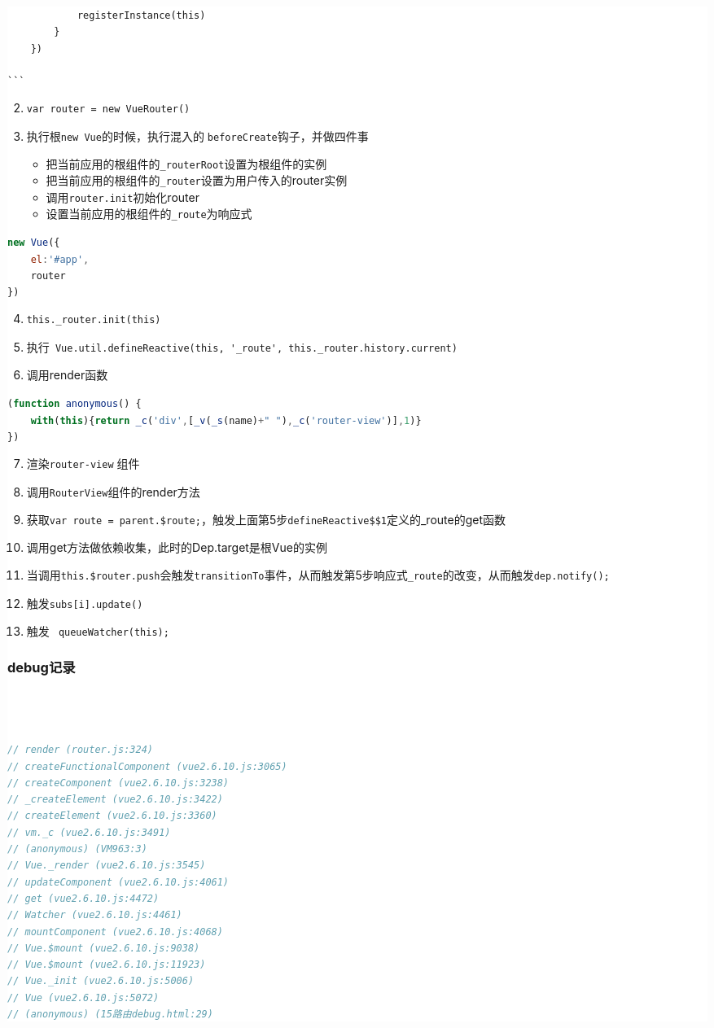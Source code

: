                 registerInstance(this)
            }
        })

    ```
2. `var router = new VueRouter()`

3. 执行根`new Vue`的时候，执行混入的  `beforeCreate`钩子，并做四件事
    - 把当前应用的根组件的`_routerRoot`设置为根组件的实例
    - 把当前应用的根组件的`_router`设置为用户传入的router实例
    - 调用`router.init`初始化router
    - 设置当前应用的根组件的`_route`为响应式
```js
new Vue({
    el:'#app',
    router
})
```

4. `this._router.init(this)`

5. 执行` Vue.util.defineReactive(this, '_route', this._router.history.current)`

6. 调用render函数 
```js
(function anonymous() {
    with(this){return _c('div',[_v(_s(name)+" "),_c('router-view')],1)}
})
```

7. 渲染`router-view` 组件

8. 调用`RouterView`组件的render方法

9. 获取`var route = parent.$route;`，触发上面第5步`defineReactive$$1`定义的_route的get函数

10. 调用get方法做依赖收集，此时的Dep.target是根Vue的实例

11. 当调用`this.$router.push`会触发`transitionTo`事件，从而触发第5步响应式`_route`的改变，从而触发`dep.notify();`

12. 触发`subs[i].update()`

13. 触发 ` queueWatcher(this);`



### debug记录

```js



// render (router.js:324)
// createFunctionalComponent (vue2.6.10.js:3065)
// createComponent (vue2.6.10.js:3238)
// _createElement (vue2.6.10.js:3422)
// createElement (vue2.6.10.js:3360)
// vm._c (vue2.6.10.js:3491)
// (anonymous) (VM963:3)
// Vue._render (vue2.6.10.js:3545)
// updateComponent (vue2.6.10.js:4061)
// get (vue2.6.10.js:4472)
// Watcher (vue2.6.10.js:4461)
// mountComponent (vue2.6.10.js:4068)
// Vue.$mount (vue2.6.10.js:9038)
// Vue.$mount (vue2.6.10.js:11923)
// Vue._init (vue2.6.10.js:5006)
// Vue (vue2.6.10.js:5072)
// (anonymous) (15路由debug.html:29)

```

